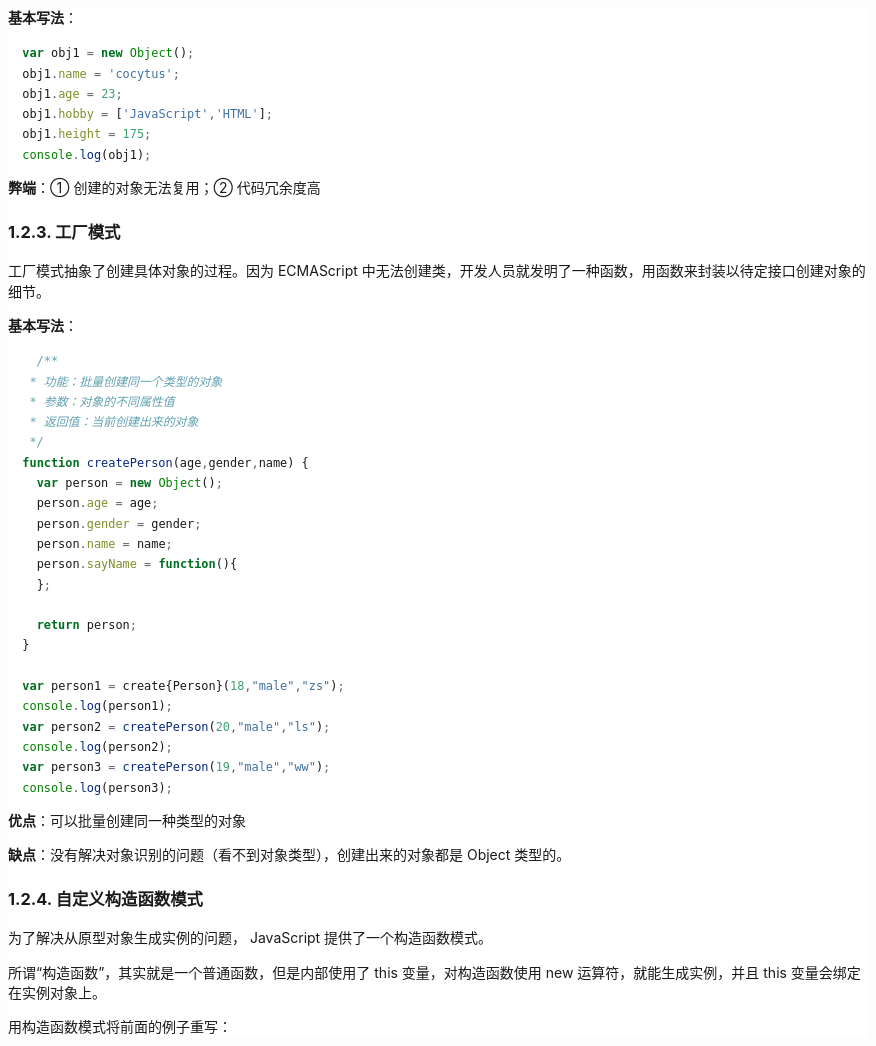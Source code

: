 **基本写法**：

```JavaScript
  var obj1 = new Object();
  obj1.name = 'cocytus';
  obj1.age = 23;
  obj1.hobby = ['JavaScript','HTML'];
  obj1.height = 175;
  console.log(obj1);
```

**弊端**：① 创建的对象无法复用；② 代码冗余度高

### 1.2.3. 工厂模式

工厂模式抽象了创建具体对象的过程。因为 ECMAScript 中无法创建类，开发人员就发明了一种函数，用函数来封装以待定接口创建对象的细节。

**基本写法**：

```JavaScript
    /**
   * 功能：批量创建同一个类型的对象
   * 参数：对象的不同属性值
   * 返回值：当前创建出来的对象
   */
  function createPerson(age,gender,name) {
    var person = new Object();
    person.age = age;
    person.gender = gender;
    person.name = name;
    person.sayName = function(){
    };

    return person;
  }

  var person1 = create{Person}(18,"male","zs");
  console.log(person1);
  var person2 = createPerson(20,"male","ls");
  console.log(person2);
  var person3 = createPerson(19,"male","ww");
  console.log(person3);
```

**优点**：可以批量创建同一种类型的对象

**缺点**：没有解决对象识别的问题（看不到对象类型），创建出来的对象都是 Object 类型的。

### 1.2.4. 自定义构造函数模式

为了解决从原型对象生成实例的问题， JavaScript 提供了一个构造函数模式。

所谓“构造函数”，其实就是一个普通函数，但是内部使用了 this 变量，对构造函数使用 new 运算符，就能生成实例，并且 this 变量会绑定在实例对象上。

用构造函数模式将前面的例子重写：
